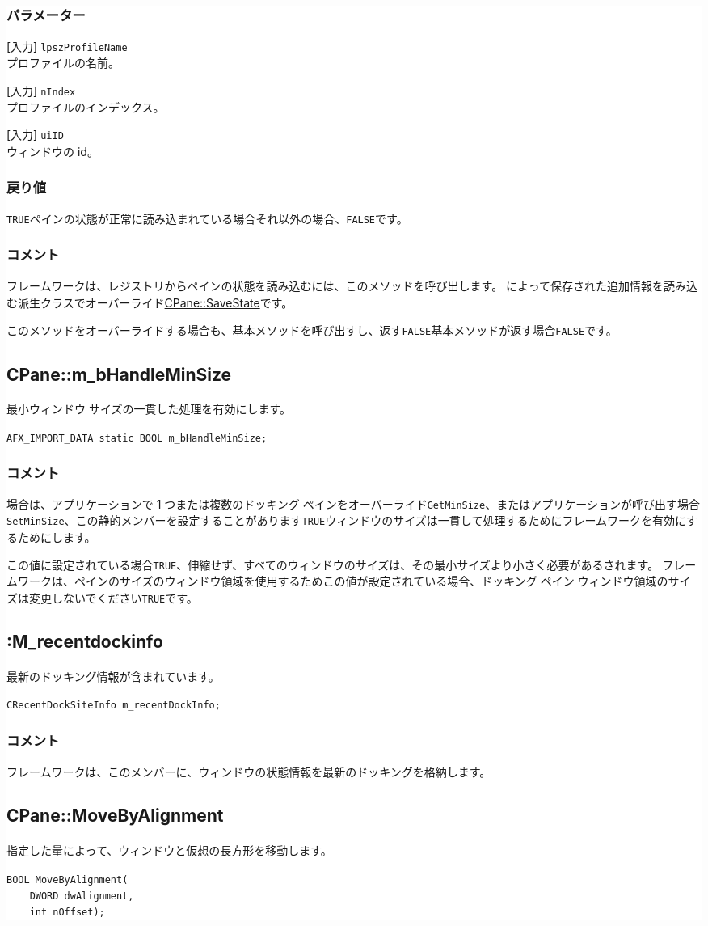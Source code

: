### <a name="parameters"></a>パラメーター  
 [入力] `lpszProfileName`  
 プロファイルの名前。  
  
 [入力] `nIndex`  
 プロファイルのインデックス。  
  
 [入力] `uiID`  
 ウィンドウの id。  
  
### <a name="return-value"></a>戻り値  
 `TRUE`ペインの状態が正常に読み込まれている場合それ以外の場合、`FALSE`です。  
  
### <a name="remarks"></a>コメント  
 フレームワークは、レジストリからペインの状態を読み込むには、このメソッドを呼び出します。 によって保存された追加情報を読み込む派生クラスでオーバーライド[CPane::SaveState](#savestate)です。  
  
 このメソッドをオーバーライドする場合も、基本メソッドを呼び出すし、返す`FALSE`基本メソッドが返す場合`FALSE`です。  
  
##  <a name="m_bhandleminsize"></a>CPane::m_bHandleMinSize  
 最小ウィンドウ サイズの一貫した処理を有効にします。  
  
```  
AFX_IMPORT_DATA static BOOL m_bHandleMinSize;  
```  
  
### <a name="remarks"></a>コメント  
 場合は、アプリケーションで 1 つまたは複数のドッキング ペインをオーバーライド`GetMinSize`、またはアプリケーションが呼び出す場合`SetMinSize`、この静的メンバーを設定することがあります`TRUE`ウィンドウのサイズは一貫して処理するためにフレームワークを有効にするためにします。  
  
 この値に設定されている場合`TRUE`、伸縮せず、すべてのウィンドウのサイズは、その最小サイズより小さく必要があるされます。 フレームワークは、ペインのサイズのウィンドウ領域を使用するためこの値が設定されている場合、ドッキング ペイン ウィンドウ領域のサイズは変更しないでください`TRUE`です。  
  
##  <a name="m_recentdockinfo"></a>:M_recentdockinfo  
 最新のドッキング情報が含まれています。  
  
```  
CRecentDockSiteInfo m_recentDockInfo;  
```  
  
### <a name="remarks"></a>コメント  
 フレームワークは、このメンバーに、ウィンドウの状態情報を最新のドッキングを格納します。  
  
##  <a name="movebyalignment"></a>CPane::MoveByAlignment  
 指定した量によって、ウィンドウと仮想の長方形を移動します。  
  
```  
BOOL MoveByAlignment(
    DWORD dwAlignment,  
    int nOffset);
```  
  